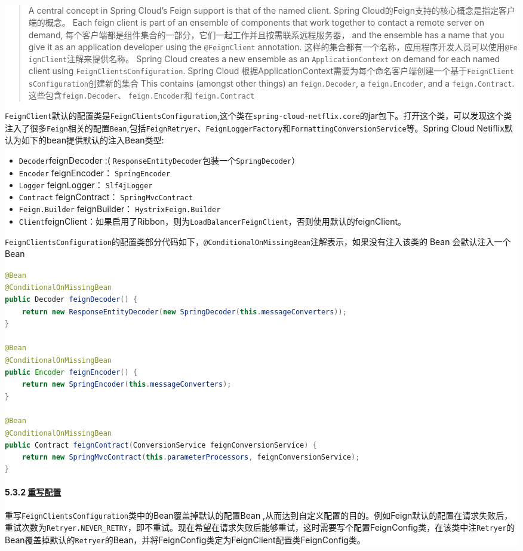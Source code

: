 > A central concept in Spring Cloud’s Feign support is that of the named client.
> Spring Cloud的Feign支持的核心概念是指定客户端的概念。
> Each feign client is part of an ensemble of components that work together to contact a remote server on demand,
> 每个客户端都是组件集合的一部分，它们一起工作并且按需联系远程服务器，
> and the ensemble has a name that you give it as an application developer using the `@FeignClient` annotation.
> 这样的集合都有一个名称，应用程序开发人员可以使用`@FeignClient`注解来提供名称。
> Spring Cloud creates a new ensemble as an `ApplicationContext` on demand for each named client using `FeignClientsConfiguration`.
> Spring Cloud 根据ApplicationContext需要为每个命名客户端创建一个基于`FeignClientsConfiguration`创建新的集合
> This contains (amongst other things) an `feign.Decoder`, a `feign.Encoder`, and a `feign.Contract`.
> 这些包含`feign.Decoder`、 `feign.Encoder`和 `feign.Contract`

​	`FeignClient`默认的配置类是`FeignClientsConfiguration`,这个类在`spring-cloud-netflix.core`的jar包下。打开这个类，可以发现这个类注入了很多`Feign`相关的配置`Bean`,包括`FeignRetryer`、`FeignLoggerFactory`和`FormattingConversionService`等。Spring Cloud Netiflix默认为如下的bean提供默认的注入Bean类型:

* `Decoder`feignDecoder :( `ResponseEntityDecoder`包装一个`SpringDecoder`）
* `Encoder` feignEncoder： `SpringEncoder`
* `Logger` feignLogger： `Slf4jLogger`
* `Contract` feignContract： `SpringMvcContract`
* `Feign.Builder` feignBuilder： `HystrixFeign.Builder`
* `Client`feignClient：如果启用了Ribbon，则为`LoadBalancerFeignClient`，否则使用默认的feignClient。

`FeignClientsConfiguration`的配置类部分代码如下，`@ConditionalOnMissingBean`注解表示，如果没有注入该类的 Bean 会默认注入一个 Bean

```java
@Bean
@ConditionalOnMissingBean
public Decoder feignDecoder() {
	return new ResponseEntityDecoder(new SpringDecoder(this.messageConverters));
}

@Bean
@ConditionalOnMissingBean
public Encoder feignEncoder() {
	return new SpringEncoder(this.messageConverters);
}

@Bean
@ConditionalOnMissingBean
public Contract feignContract(ConversionService feignConversionService) {
	return new SpringMvcContract(this.parameterProcessors, feignConversionService);
}
```

#### 5.3.2 [重写配置](https://cloud.spring.io/spring-cloud-static/spring-cloud-netflix/1.3.6.RELEASE/single/spring-cloud-netflix.html#spring-cloud-feign-overriding-defaults)

​		重写`FeignClientsConfiguration`类中的Bean覆盖掉默认的配置Bean ,从而达到自定义配置的目的。例如Feign默认的配置在请求失败后，重试次数为`Retryer.NEVER_RETRY`，即不重试。现在希望在请求失败后能够重试，这时需要写个配置FeignConfig类，在该类中注`Retryer`的Bean覆盖掉默认的`Retryer`的Bean，并将FeignConfig类定为FeignClient配置类FeignConfig类。
